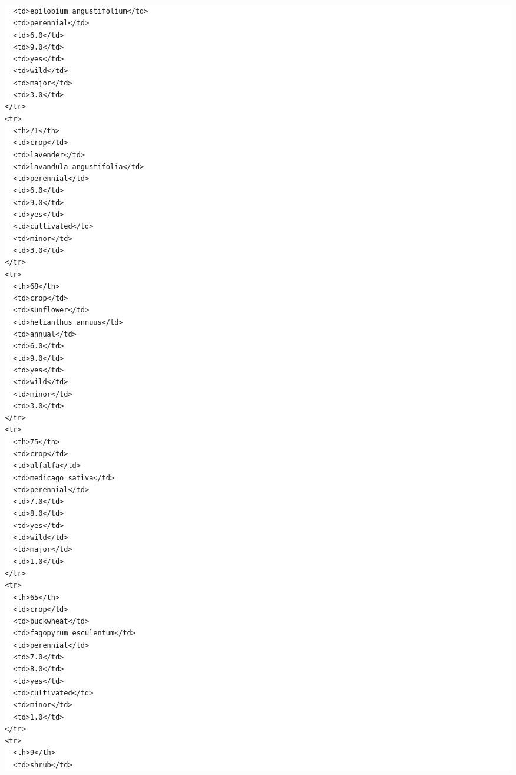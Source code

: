       <td>epilobium angustifolium</td>
      <td>perennial</td>
      <td>6.0</td>
      <td>9.0</td>
      <td>yes</td>
      <td>wild</td>
      <td>major</td>
      <td>3.0</td>
    </tr>
    <tr>
      <th>71</th>
      <td>crop</td>
      <td>lavender</td>
      <td>lavandula angustifolia</td>
      <td>perennial</td>
      <td>6.0</td>
      <td>9.0</td>
      <td>yes</td>
      <td>cultivated</td>
      <td>minor</td>
      <td>3.0</td>
    </tr>
    <tr>
      <th>68</th>
      <td>crop</td>
      <td>sunflower</td>
      <td>helianthus annuus</td>
      <td>annual</td>
      <td>6.0</td>
      <td>9.0</td>
      <td>yes</td>
      <td>wild</td>
      <td>minor</td>
      <td>3.0</td>
    </tr>
    <tr>
      <th>75</th>
      <td>crop</td>
      <td>alfalfa</td>
      <td>medicago sativa</td>
      <td>perennial</td>
      <td>7.0</td>
      <td>8.0</td>
      <td>yes</td>
      <td>wild</td>
      <td>major</td>
      <td>1.0</td>
    </tr>
    <tr>
      <th>65</th>
      <td>crop</td>
      <td>buckwheat</td>
      <td>fagopyrum esculentum</td>
      <td>perennial</td>
      <td>7.0</td>
      <td>8.0</td>
      <td>yes</td>
      <td>cultivated</td>
      <td>minor</td>
      <td>1.0</td>
    </tr>
    <tr>
      <th>9</th>
      <td>shrub</td>